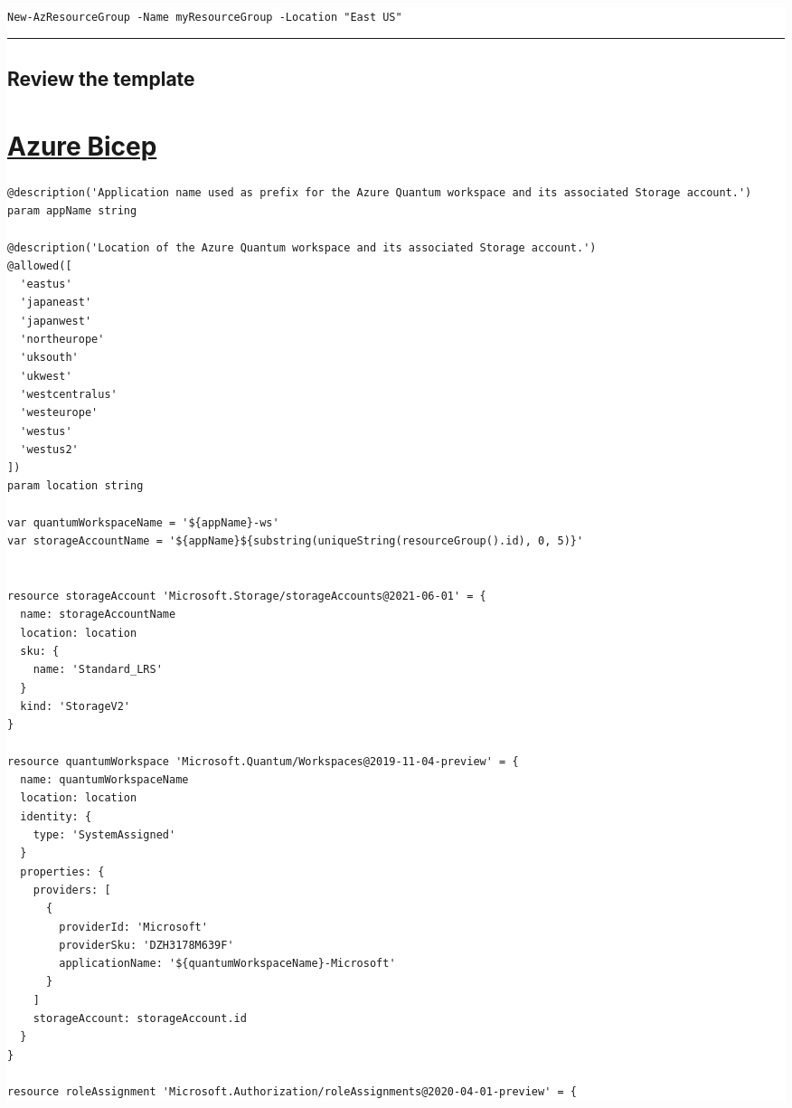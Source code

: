 ```azurepowershell
New-AzResourceGroup -Name myResourceGroup -Location "East US"
```

---

## Review the template



# [Azure Bicep](#tab/bicep-template)

```bicep
@description('Application name used as prefix for the Azure Quantum workspace and its associated Storage account.')
param appName string

@description('Location of the Azure Quantum workspace and its associated Storage account.')
@allowed([
  'eastus'
  'japaneast'
  'japanwest'
  'northeurope'
  'uksouth'
  'ukwest'
  'westcentralus'
  'westeurope'
  'westus'
  'westus2'
])
param location string

var quantumWorkspaceName = '${appName}-ws'
var storageAccountName = '${appName}${substring(uniqueString(resourceGroup().id), 0, 5)}'


resource storageAccount 'Microsoft.Storage/storageAccounts@2021-06-01' = {
  name: storageAccountName
  location: location
  sku: {
    name: 'Standard_LRS'
  }
  kind: 'StorageV2'
}

resource quantumWorkspace 'Microsoft.Quantum/Workspaces@2019-11-04-preview' = {
  name: quantumWorkspaceName
  location: location
  identity: {
    type: 'SystemAssigned'
  }
  properties: {
    providers: [
      {
        providerId: 'Microsoft'
        providerSku: 'DZH3178M639F'
        applicationName: '${quantumWorkspaceName}-Microsoft'
      }
    ]
    storageAccount: storageAccount.id
  }
}

resource roleAssignment 'Microsoft.Authorization/roleAssignments@2020-04-01-preview' = {
```